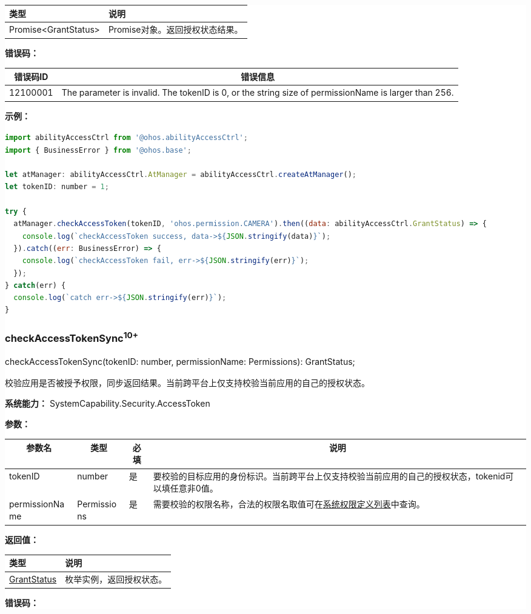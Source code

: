 | 类型          | 说明                                |
| :------------ | :---------------------------------- |
| Promise&lt;GrantStatus&gt; | Promise对象。返回授权状态结果。 |

**错误码：**

| 错误码ID | 错误信息 |
| -------- | -------- |
| 12100001 | The parameter is invalid. The tokenID is 0, or the string size of permissionName is larger than 256. |

**示例：**

```js
import abilityAccessCtrl from '@ohos.abilityAccessCtrl';
import { BusinessError } from '@ohos.base';

let atManager: abilityAccessCtrl.AtManager = abilityAccessCtrl.createAtManager();
let tokenID: number = 1;

try {
  atManager.checkAccessToken(tokenID, 'ohos.permission.CAMERA').then((data: abilityAccessCtrl.GrantStatus) => {
	console.log(`checkAccessToken success, data->${JSON.stringify(data)}`);
  }).catch((err: BusinessError) => {
	console.log(`checkAccessToken fail, err->${JSON.stringify(err)}`);
  });
} catch(err) {
  console.log(`catch err->${JSON.stringify(err)}`);
}
```

### checkAccessTokenSync<sup>10+</sup>

checkAccessTokenSync(tokenID: number, permissionName: Permissions): GrantStatus;

校验应用是否被授予权限，同步返回结果。当前跨平台上仅支持校验当前应用的自己的授权状态。

**系统能力：** SystemCapability.Security.AccessToken

**参数：**

| 参数名   | 类型                 | 必填 | 说明                                       |
| -------- | -------------------  | ---- | ------------------------------------------ |
| tokenID   |  number   | 是   | 要校验的目标应用的身份标识。当前跨平台上仅支持校验当前应用的自己的授权状态，tokenid可以填任意非0值。           |
| permissionName | Permissions | 是   | 需要校验的权限名称，合法的权限名取值可在[系统权限定义列表](../../../security/security-permission/permission-list.md)中查询。 |

**返回值：**

| 类型          | 说明                                |
| :------------ | :---------------------------------- |
| [GrantStatus](#grantstatus) | 枚举实例，返回授权状态。 |

**错误码：**
